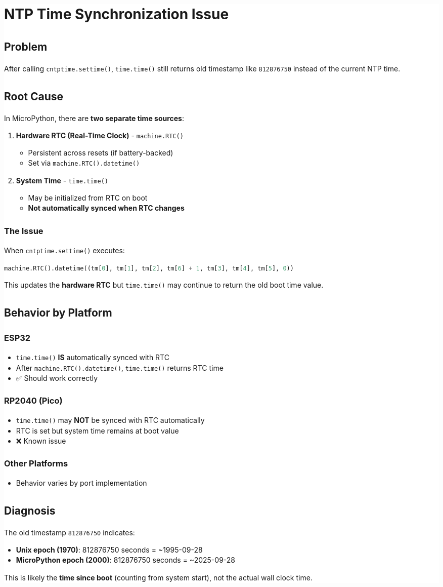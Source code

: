 # NTP Time Synchronization Issue

## Problem
After calling `cntptime.settime()`, `time.time()` still returns old timestamp like `812876750` instead of the current NTP time.

## Root Cause

In MicroPython, there are **two separate time sources**:

1. **Hardware RTC (Real-Time Clock)** - `machine.RTC()`
   - Persistent across resets (if battery-backed)
   - Set via `machine.RTC().datetime()`

2. **System Time** - `time.time()`
   - May be initialized from RTC on boot
   - **Not automatically synced when RTC changes**

### The Issue
When `cntptime.settime()` executes:
```python
machine.RTC().datetime((tm[0], tm[1], tm[2], tm[6] + 1, tm[3], tm[4], tm[5], 0))
```

This updates the **hardware RTC** but `time.time()` may continue to return the old boot time value.

## Behavior by Platform

### ESP32
- `time.time()` **IS** automatically synced with RTC
- After `machine.RTC().datetime()`, `time.time()` returns RTC time
- ✅ Should work correctly

### RP2040 (Pico)
- `time.time()` may **NOT** be synced with RTC automatically
- RTC is set but system time remains at boot value
- ❌ Known issue

### Other Platforms
- Behavior varies by port implementation

## Diagnosis

The old timestamp `812876750` indicates:
- **Unix epoch (1970)**: 812876750 seconds = ~1995-09-28
- **MicroPython epoch (2000)**: 812876750 seconds = ~2025-09-28

This is likely the **time since boot** (counting from system start), not the actual wall clock time.
